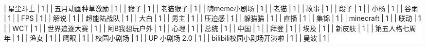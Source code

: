 | 星尘斗士 | 1 |
| 五月动画种草激励 | 1 |
| 猴子 | 1 |
| 老猫猴子 | 1 |
| 嗨meme小剧场 | 1 |
| 老猫 | 1 |
| 故事 | 1 |
| 段子 | 1 |
| 小杨 | 1 |
| 谷雨 | 1 |
| FPS | 1 |
| 解说 | 1 |
| 超能陆战队 | 1 |
| 大白 | 1 |
| 男主 | 1 |
| 压迫感 | 1 |
| 躲猫猫 | 1 |
| 直播 | 1 |
| 集锦 | 1 |
| minecraft | 1 |
| 联动 | 1 |
| WCT | 1 |
| 世界追逐大赛 | 1 |
| 阿B我想玩户外 | 1 |
| 心理 | 1 |
| 总统 | 1 |
| 中国 | 1 |
| 拜登 | 1 |
| 埃及 | 1 |
| 新皮肤 | 1 |
| 第五人格七周年 | 1 |
| 渔女 | 1 |
| 鹰眼 | 1 |
| 校园小剧场 | 1 |
| UP 小剧场 2.0 | 1 |
| bilibili校园小剧场开演啦 | 1 |
| 曼波 | 1 |
